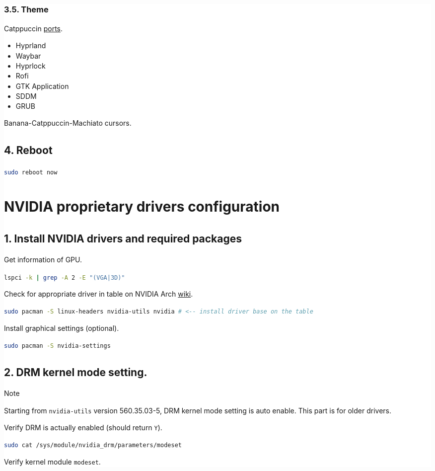 ### 3.5. Theme

Catppuccin <a href="https://catppuccin.com/ports" target="blank">ports</a>.

- Hyprland
- Waybar
- Hyprlock
- Rofi
- GTK Application
- SDDM
- GRUB

Banana-Catppuccin-Machiato cursors.

## 4. Reboot

```bash
sudo reboot now
```

# NVIDIA proprietary drivers configuration

## 1. Install NVIDIA drivers and required packages

Get information of GPU.

```bash
lspci -k | grep -A 2 -E "(VGA|3D)"
```

Check for appropriate driver in table on NVIDIA Arch
<a href="https://wiki.archlinux.org/title/NVIDIA" target="blank">wiki</a>.

```bash
sudo pacman -S linux-headers nvidia-utils nvidia # <-- install driver base on the table
```

Install graphical settings (optional).

```bash
sudo pacman -S nvidia-settings
```

## 2. DRM kernel mode setting.

> [!NOTE]
> Starting from `nvidia-utils` version 560.35.03-5, DRM kernel mode setting is auto enable.
> This part is for older drivers.

Verify DRM is actually enabled (should return `Y`).

```bash
sudo cat /sys/module/nvidia_drm/parameters/modeset
```

Verify kernel module `modeset`.
